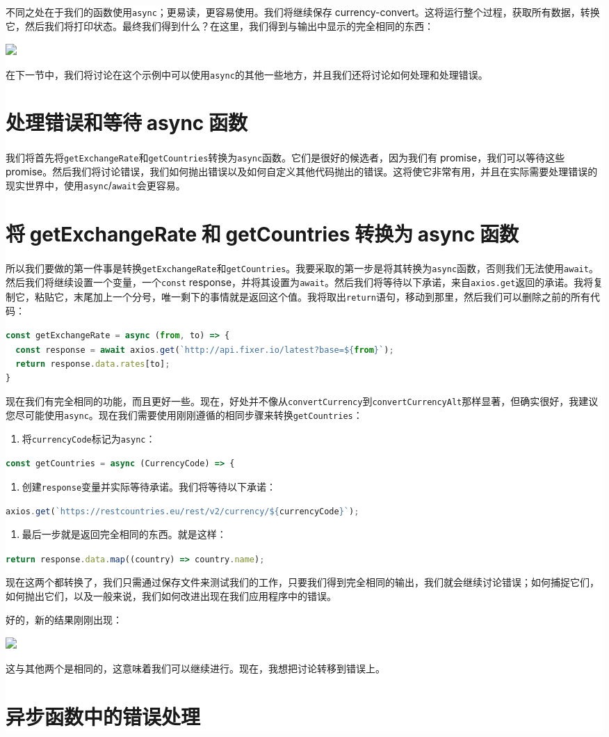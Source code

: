 不同之处在于我们的函数使用`async`；更易读，更容易使用。我们将继续保存 currency-convert。这将运行整个过程，获取所有数据，转换它，然后我们将打印状态。最终我们得到什么？在这里，我们得到与输出中显示的完全相同的东西：

![](https://github.com/OpenDocCN/freelearn-node-zh/raw/master/docs/adv-node-dev/img/f4080d79-100c-4234-8b4b-c895dc865f65.png)

在下一节中，我们将讨论在这个示例中可以使用`async`的其他一些地方，并且我们还将讨论如何处理和处理错误。

# 处理错误和等待 async 函数

我们将首先将`getExchangeRate`和`getCountries`转换为`async`函数。它们是很好的候选者，因为我们有 promise，我们可以等待这些 promise。然后我们将讨论错误，我们如何抛出错误以及如何自定义其他代码抛出的错误。这将使它非常有用，并且在实际需要处理错误的现实世界中，使用`async`/`await`会更容易。

# 将 getExchangeRate 和 getCountries 转换为 async 函数

所以我们要做的第一件事是转换`getExchangeRate`和`getCountries`。我要采取的第一步是将其转换为`async`函数，否则我们无法使用`await`。然后我们将继续设置一个变量，一个`const` response，并将其设置为`await`。然后我们将等待以下承诺，来自`axios.get`返回的承诺。我将复制它，粘贴它，末尾加上一个分号，唯一剩下的事情就是返回这个值。我将取出`return`语句，移动到那里，然后我们可以删除之前的所有代码：

```js
const getExchangeRate = async (from, to) => {
  const response = await axios.get(`http://api.fixer.io/latest?base=${from}`);
  return response.data.rates[to];
}
```

现在我们有完全相同的功能，而且更好一些。现在，好处并不像从`convertCurrency`到`convertCurrencyAlt`那样显著，但确实很好，我建议您尽可能使用`async`。现在我们需要使用刚刚遵循的相同步骤来转换`getCountries`：

1.  将`currencyCode`标记为`async`：

```js
const getCountries = async (CurrencyCode) => {
```

1.  创建`response`变量并实际等待承诺。我们将等待以下承诺：

```js
axios.get(`https://restcountries.eu/rest/v2/currency/${currencyCode}`);
```

1.  最后一步就是返回完全相同的东西。就是这样：

```js
return response.data.map((country) => country.name);
```

现在这两个都转换了，我们只需通过保存文件来测试我们的工作，只要我们得到完全相同的输出，我们就会继续讨论错误；如何捕捉它们，如何抛出它们，以及一般来说，我们如何改进出现在我们应用程序中的错误。

好的，新的结果刚刚出现：

![](https://github.com/OpenDocCN/freelearn-node-zh/raw/master/docs/adv-node-dev/img/2f42f941-2149-465f-91e3-41459ffc071e.png)

这与其他两个是相同的，这意味着我们可以继续进行。现在，我想把讨论转移到错误上。

# 异步函数中的错误处理
